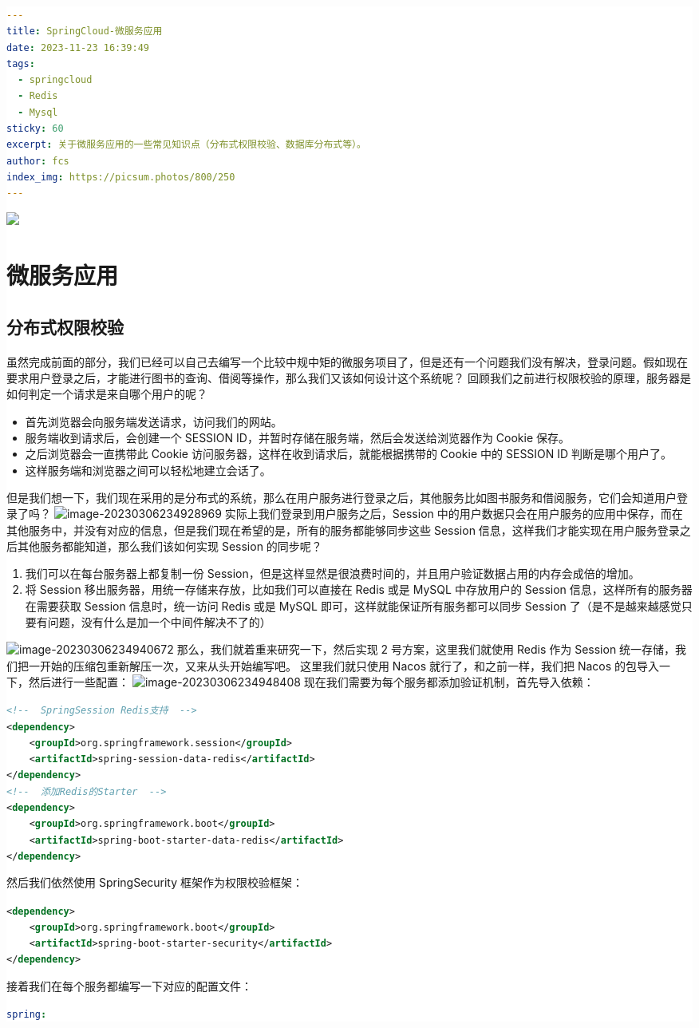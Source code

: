 ```yaml
---
title: SpringCloud-微服务应用
date: 2023-11-23 16:39:49
tags:
  - springcloud
  - Redis
  - Mysql
sticky: 60
excerpt: 关于微服务应用的一些常见知识点（分布式权限校验、数据库分布式等）。
author: fcs
index_img: https://picsum.photos/800/250
---
```

![](https://picsum.photos/800/250)
# 微服务应用
## 分布式权限校验
虽然完成前面的部分，我们已经可以自己去编写一个比较中规中矩的微服务项目了，但是还有一个问题我们没有解决，登录问题。假如现在要求用户登录之后，才能进行图书的查询、借阅等操作，那么我们又该如何设计这个系统呢？
回顾我们之前进行权限校验的原理，服务器是如何判定一个请求是来自哪个用户的呢？
* 首先浏览器会向服务端发送请求，访问我们的网站。
* 服务端收到请求后，会创建一个 SESSION ID，并暂时存储在服务端，然后会发送给浏览器作为 Cookie 保存。
* 之后浏览器会一直携带此 Cookie 访问服务器，这样在收到请求后，就能根据携带的 Cookie 中的 SESSION ID 判断是哪个用户了。
* 这样服务端和浏览器之间可以轻松地建立会话了。

但是我们想一下，我们现在采用的是分布式的系统，那么在用户服务进行登录之后，其他服务比如图书服务和借阅服务，它们会知道用户登录了吗？
![image-20230306234928969](https://s2.loli.net/2023/03/06/hV2JkERda4qKtjB.png)
实际上我们登录到用户服务之后，Session 中的用户数据只会在用户服务的应用中保存，而在其他服务中，并没有对应的信息，但是我们现在希望的是，所有的服务都能够同步这些 Session 信息，这样我们才能实现在用户服务登录之后其他服务都能知道，那么我们该如何实现 Session 的同步呢？
1. 我们可以在每台服务器上都复制一份 Session，但是这样显然是很浪费时间的，并且用户验证数据占用的内存会成倍的增加。
2. 将 Session 移出服务器，用统一存储来存放，比如我们可以直接在 Redis 或是 MySQL 中存放用户的 Session 信息，这样所有的服务器在需要获取 Session 信息时，统一访问 Redis 或是 MySQL 即可，这样就能保证所有服务都可以同步 Session 了（是不是越来越感觉只要有问题，没有什么是加一个中间件解决不了的）

![image-20230306234940672](https://s2.loli.net/2023/03/06/pqZolFN6eIPza52.png)
那么，我们就着重来研究一下，然后实现 2 号方案，这里我们就使用 Redis 作为 Session 统一存储，我们把一开始的压缩包重新解压一次，又来从头开始编写吧。
这里我们就只使用 Nacos 就行了，和之前一样，我们把 Nacos 的包导入一下，然后进行一些配置：
![image-20230306234948408](https://s2.loli.net/2023/03/06/FYcNvAuZ7z8rj2V.png)
现在我们需要为每个服务都添加验证机制，首先导入依赖：
```xml
<!--  SpringSession Redis支持  -->
<dependency>
    <groupId>org.springframework.session</groupId>
    <artifactId>spring-session-data-redis</artifactId>
</dependency>
<!--  添加Redis的Starter  -->
<dependency>
    <groupId>org.springframework.boot</groupId>
    <artifactId>spring-boot-starter-data-redis</artifactId>
</dependency>
```
然后我们依然使用 SpringSecurity 框架作为权限校验框架：
```xml
<dependency>
    <groupId>org.springframework.boot</groupId>
    <artifactId>spring-boot-starter-security</artifactId>
</dependency>
```
接着我们在每个服务都编写一下对应的配置文件：
```yaml
spring:
```